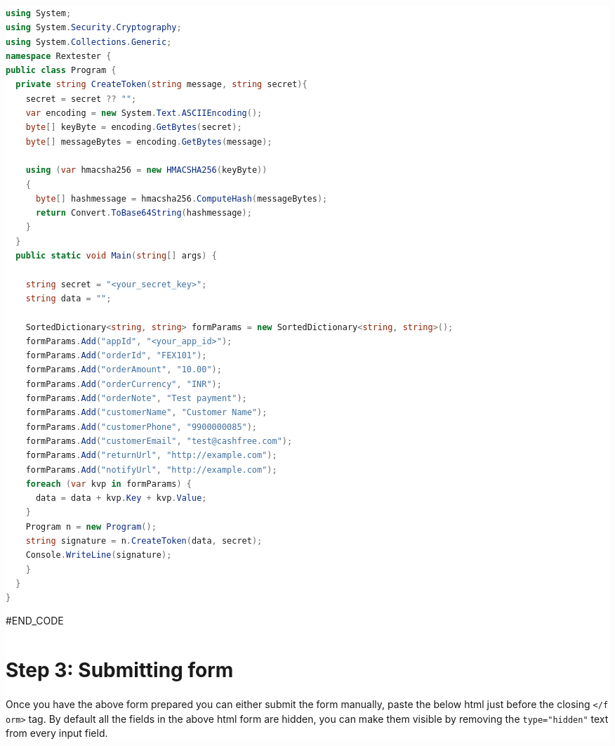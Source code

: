 ```csharp
using System;
using System.Security.Cryptography;
using System.Collections.Generic;
namespace Rextester {
public class Program {
  private string CreateToken(string message, string secret){
    secret = secret ?? "";
    var encoding = new System.Text.ASCIIEncoding();
    byte[] keyByte = encoding.GetBytes(secret);
    byte[] messageBytes = encoding.GetBytes(message);

    using (var hmacsha256 = new HMACSHA256(keyByte))
    {
      byte[] hashmessage = hmacsha256.ComputeHash(messageBytes);
      return Convert.ToBase64String(hashmessage);
    }
  }
  public static void Main(string[] args) {

    string secret = "<your_secret_key>";
    string data = "";  

    SortedDictionary<string, string> formParams = new SortedDictionary<string, string>();
    formParams.Add("appId", "<your_app_id>");
    formParams.Add("orderId", "FEX101");
    formParams.Add("orderAmount", "10.00");
    formParams.Add("orderCurrency", "INR");
    formParams.Add("orderNote", "Test payment");
    formParams.Add("customerName", "Customer Name");
    formParams.Add("customerPhone", "9900000085");
    formParams.Add("customerEmail", "test@cashfree.com");
    formParams.Add("returnUrl", "http://example.com");
    formParams.Add("notifyUrl", "http://example.com");
    foreach (var kvp in formParams) {
      data = data + kvp.Key + kvp.Value;
    }
    Program n = new Program();
    string signature = n.CreateToken(data, secret);
    Console.WriteLine(signature);
    }
  }
}
```
#END_CODE

# Step 3: Submitting form

Once you have the above form prepared you can either submit the form manually, paste the below html just before the closing `</form>` tag. By default all the fields in the above html form are hidden, you can make them visible by removing the `type="hidden"` text from every input field.

